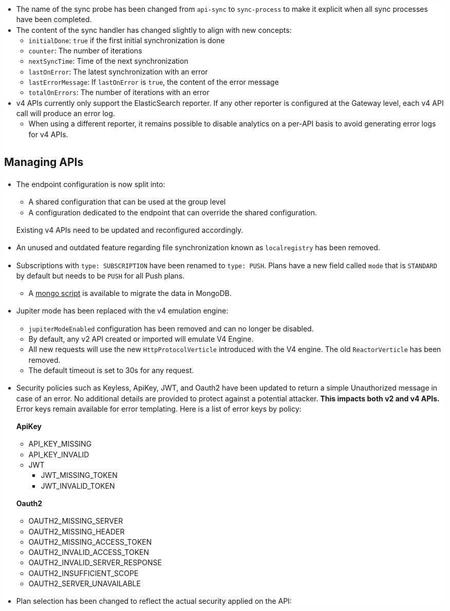 * The name of the sync probe has been changed from `api-sync` to `sync-process` to make it explicit when all sync processes have been completed.
* The content of the sync handler has changed slightly to align with new concepts:
  * `initialDone`: `true` if the first initial synchronization is done
  * `counter`: The number of iterations
  * `nextSyncTime`: Time of the next synchronization
  * `lastOnError`: The latest synchronization with an error
  * `lastErrorMessage`: If `lastOnError` is `true`, the content of the error message
  * `totalOnErrors`: The number of iterations with an error
* v4 APIs currently only support the ElasticSearch reporter. If any other reporter is configured at the Gateway level, each v4 API call will produce an error log.
  * When using a different reporter, it remains possible to disable analytics on a per-API basis to avoid generating error logs for v4 APIs.

## **Managing APIs**

*   The endpoint configuration is now split into:

    * A shared configuration that can be used at the group level
    * A configuration dedicated to the endpoint that can override the shared configuration.&#x20;

    Existing v4 APIs need to be updated and reconfigured accordingly.
* An unused and outdated feature regarding file synchronization known as `localregistry` has been removed.
* Subscriptions with `type: SUBSCRIPTION` have been renamed to `type: PUSH`. Plans have a new field called `mode` that is `STANDARD` by default but needs to be `PUSH` for all Push plans.
  * A [mongo script](https://github.com/gravitee-io/gravitee-api-management/tree/master/gravitee-apim-repository/gravitee-apim-repository-mongodb/src/main/resources/scripts/4.0.0) is available to migrate the data in MongoDB.
* Jupiter mode has been replaced with the v4 emulation engine:
  * `jupiterModeEnabled` configuration has been removed and can no longer be disabled.
  * By default, any v2 API created or imported will emulate V4 Engine.
  * All new requests will use the new `HttpProtocolVerticle` introduced with the V4 engine. The old `ReactorVerticle` has been removed.
  * The default timeout is set to 30s for any request.
*   Security policies such as Keyless, ApiKey, JWT, and Oauth2 have been updated to return a simple Unauthorized message in case of an error. No additional details are provided to protect against a potential attacker. **This impacts both v2 and v4 APIs.** Error keys remain available for error templating. Here is a list of error keys by policy:

    **ApiKey**

    * API\_KEY\_MISSING
    * API\_KEY\_INVALID
    * JWT
      * JWT\_MISSING\_TOKEN
      * JWT\_INVALID\_TOKEN

    **Oauth2**

    * OAUTH2\_MISSING\_SERVER
    * OAUTH2\_MISSING\_HEADER
    * OAUTH2\_MISSING\_ACCESS\_TOKEN
    * OAUTH2\_INVALID\_ACCESS\_TOKEN
    * OAUTH2\_INVALID\_SERVER\_RESPONSE
    * OAUTH2\_INSUFFICIENT\_SCOPE
    * OAUTH2\_SERVER\_UNAVAILABLE
*   Plan selection has been changed to reflect the actual security applied on the API:
